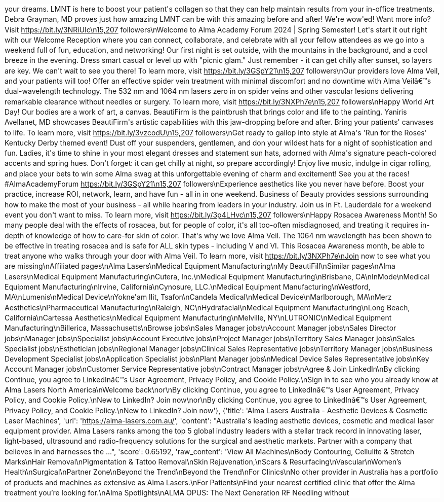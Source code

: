 your dreams. LMNT is here to boost your patient\'s collagen so that they can help maintain results from your in-office treatments. Debra Grayman, MD proves just how amazing LMNT can be with this amazing before and after! We\'re wow\'ed! Want more info? Visit https://bit.ly/3NRiUIc\n15,207 followers\nWelcome to Alma Academy Forum 2024 | Spring Semester! Let\'s start it out right with our Welcome Reception where you can connect, collaborate, and celebrate with all your fellow attendees as we go into a weekend full of fun, education, and networking! Our first night is set outside, with the mountains in the background, and a cool breeze in the evening. Dress smart casual or level up with "picnic glam." Just remember - it can get chilly after sunset, so layers are key. We can\'t wait to see you there! To learn more, visit https://bit.ly/3GSpY21\n15,207 followers\nOur providers love Alma Veil, and your patients will too! Offer an effective spider vein treatment with minimal discomfort and no downtime with Alma Veilâ€™s dual-wavelength technology. The 532 nm and 1064 nm lasers zero in on spider veins and other vascular lesions delivering remarkable clearance without needles or surgery. To learn more, visit https://bit.ly/3NXPh7e\n15,207 followers\nHappy World Art Day! Our bodies are a work of art, a canvas. BeautiFirm is the paintbrush that brings color and life to the painting. Yaniris Avellanet, MD showcases BeautiFirm\'s artistic capabilities with this jaw-dropping before and after. Bring your patients\' canvases to life. To learn more, visit https://bit.ly/3vzcodU\n15,207 followers\nGet ready to gallop into style at Alma\'s \'Run for the Roses\' Kentucky Derby themed event! Dust off your suspenders, gentlemen, and don your wildest hats for a night of sophistication and fun. Ladies, it\'s time to shine in your most elegant dresses and statement sun hats, adorned with Alma\'s signature peach-colored accents and spring hues. Don\'t forget: it can get chilly at night, so prepare accordingly! Enjoy live music, indulge in cigar rolling, and place your bets to win some Alma swag at this unforgettable evening of charm and excitement! See you at the races! #AlmaAcademyForum https://bit.ly/3GSpY21\n15,207 followers\nExperience aesthetics like you never have before. Boost your practice, increase ROI, network, learn, and have fun - all in in one weekend. Business of Beauty provides sessions surrounding how to make the most of your business - all while hearing from leaders in your industry. Join us in Ft. Lauderdale for a weekend event you don\'t want to miss. To learn more, visit https://bit.ly/3p4LHvc\n15,207 followers\nHappy Rosacea Awareness Month! So many people deal with the effects of rosacea, but for people of color, it\'s all too-often misdiagnosed, and treating it requires in-depth of knowledge of how to care-for skin of color. That\'s why we love Alma Veil. The 1064 nm wavelength has been shown to be effective in treating rosacea and is safe for ALL skin types - including V and VI. This Rosacea Awareness month, be able to treat anyone who walks through your door with Alma Veil. To learn more, visit https://bit.ly/3NXPh7e\nJoin now to see what you are missing\nAffiliated pages\nAlma Lasers\nMedical Equipment Manufacturing\nMy BeautiFill\nSimilar pages\nAlma Lasers\nMedical Equipment Manufacturing\nCutera, Inc.\nMedical Equipment Manufacturing\nBrisbane, CA\nInMode\nMedical Equipment Manufacturing\nIrvine, California\nCynosure, LLC.\nMedical Equipment Manufacturing\nWestford, MA\nLumenis\nMedical Device\nYokne\'am Ilit, Tsafon\nCandela Medical\nMedical Device\nMarlborough, MA\nMerz Aesthetics\nPharmaceutical Manufacturing\nRaleigh, NC\nHydrafacial\nMedical Equipment Manufacturing\nLong Beach, California\nCartessa Aesthetics\nMedical Equipment Manufacturing\nMelville, NY\nLUTRONIC\nMedical Equipment Manufacturing\nBillerica, Massachusetts\nBrowse jobs\nSales Manager jobs\nAccount Manager jobs\nSales Director jobs\nManager jobs\nSpecialist jobs\nAccount Executive jobs\nProject Manager jobs\nTerritory Sales Manager jobs\nSales Specialist jobs\nEsthetician jobs\nRegional Manager jobs\nClinical Sales Representative jobs\nTerritory Manager jobs\nBusiness Development Specialist jobs\nApplication Specialist jobs\nPlant Manager jobs\nMedical Device Sales Representative jobs\nKey Account Manager jobs\nCustomer Service Representative jobs\nContract Manager jobs\nAgree & Join LinkedIn\nBy clicking Continue, you agree to LinkedInâ€™s User Agreement, Privacy Policy, and Cookie Policy.\nSign in to see who you already know at Alma Lasers North America\nWelcome back\nor\nBy clicking Continue, you agree to LinkedInâ€™s User Agreement, Privacy Policy, and Cookie Policy.\nNew to LinkedIn? Join now\nor\nBy clicking Continue, you agree to LinkedInâ€™s User Agreement, Privacy Policy, and Cookie Policy.\nNew to LinkedIn? Join now'}, {'title': 'Alma Lasers Australia - Aesthetic Devices & Cosmetic Laser Machines', 'url': 'https://alma-lasers.com.au/', 'content': "Australia's leading aesthetic devices, cosmetic and medical laser equipment provider. Alma Lasers ranks among the top 5 global industry leaders with a stellar track record in innovating laser, light-based, ultrasound and radio-frequency solutions for the surgical and aesthetic markets. Partner with a company that believes in and harnesses the ...", 'score': 0.65192, 'raw_content': 'View All Machines\nBody Contouring, Cellulite & Stretch Marks\nHair Removal\nPigmentation & Tattoo Removal\nSkin Rejuvenation,\nScars & Resurfacing\nVascular\nWomen’s Health\nSurgical\nPartner Zone\nBeyond the Trend\nBeyond the Trend\nFor Clinics\nNo other provider in Australia has a portfolio of products and machines as extensive as Alma Lasers.\nFor Patients\nFind your nearest certified clinic that offer the Alma treatment you’re looking for.\nAlma Spotlights\nALMA OPUS: The Next Generation RF Needling without